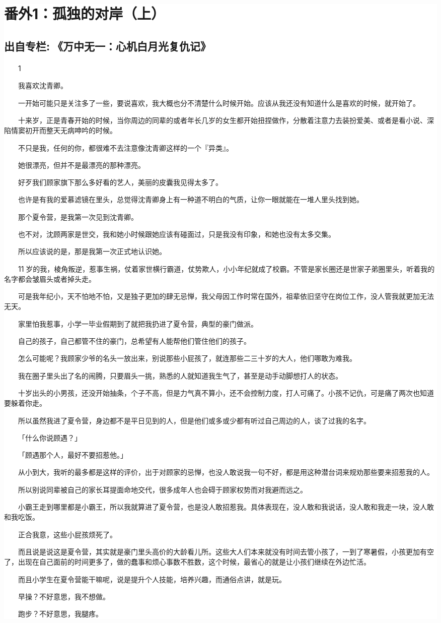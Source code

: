 # 番外1：孤独的对岸（上）  
## 出自专栏: 《万中无一：心机白月光复仇记》  
&emsp;&emsp;1  
  
&emsp;&emsp;我喜欢沈青卿。  
  
&emsp;&emsp;一开始可能只是关注多了一些，要说喜欢，我大概也分不清楚什么时候开始。应该从我还没有知道什么是喜欢的时候，就开始了。  
  
&emsp;&emsp;十来岁，正是青春开始的时候，当你周边的同辈的或者年长几岁的女生都开始扭捏做作，分散着注意力去装扮爱美、或者是看小说、深陷情窦初开而整天无病呻吟的时候。  
  
&emsp;&emsp;不只是我，任何的你，都很难不去注意像沈青卿这样的一个『异类』。  
  
&emsp;&emsp;她很漂亮，但并不是最漂亮的那种漂亮。  
  
&emsp;&emsp;好歹我们顾家旗下那么多好看的艺人，美丽的皮囊我见得太多了。  
  
&emsp;&emsp;也许是有我的爱慕滤镜在里头，总觉得沈青卿身上有一种道不明白的气质，让你一眼就能在一堆人里头找到她。  
  
&emsp;&emsp;那个夏令营，是我第一次见到沈青卿。  
  
&emsp;&emsp;也不对，沈顾两家是世交，我和她小时候跟她应该有碰面过，只是我没有印象，和她也没有太多交集。  
  
&emsp;&emsp;所以应该说的是，那是我第一次正式地认识她。  
  
&emsp;&emsp;11 岁的我，棱角叛逆，惹事生祸，仗着家世横行霸道，仗势欺人，小小年纪就成了校霸。不管是家长圈还是世家子弟圈里头，听着我的名字都会皱眉头或者掉头走。  
  
&emsp;&emsp;可是我年纪小，天不怕地不怕，又是独子更加的肆无忌惮，我父母因工作时常在国外，祖辈依旧坚守在岗位工作，没人管我就更加无法无天。  
  
&emsp;&emsp;家里怕我惹事，小学一毕业假期到了就把我扔进了夏令营，典型的豪门做派。  
  
&emsp;&emsp;自己的孩子，自己都管不住的豪门，总希望有人能帮他们管住他们的孩子。  
  
&emsp;&emsp;怎么可能呢？我顾家少爷的名头一放出来，别说那些小屁孩了，就连那些二三十岁的大人，他们哪敢为难我。  
  
&emsp;&emsp;我在圈子里头出了名的闹腾，只要眉头一挑，熟悉的人就知道我生气了，甚至是动手动脚想打人的状态。  
  
&emsp;&emsp;十岁出头的小男孩，还没开始抽条，个子不高，但是力气真不算小，还不会控制力度，打人可痛了。小孩不记仇，可是痛了两次也知道要躲着你走。  
  
&emsp;&emsp;所以虽然我进了夏令营，身边都不是平日见到的人，但是他们或多或少都有听过自己周边的人，谈了过我的名字。  
  
&emsp;&emsp;「什么你说顾遇？」  
  
&emsp;&emsp;「顾遇那个人，最好不要招惹他。」  
  
&emsp;&emsp;从小到大，我听的最多都是这样的评价，出于对顾家的忌惮，也没人敢说我一句不好，都是用这种潜台词来规劝那些要来招惹我的人。  
  
&emsp;&emsp;所以别说同辈被自己的家长耳提面命地交代，很多成年人也会碍于顾家权势而对我避而远之。  
  
&emsp;&emsp;小霸王走到哪里都是小霸王，所以我就算进了夏令营，也是没人敢招惹我。具体表现在，没人敢和我说话，没人敢和我走一块，没人敢和我吃饭。  
  
&emsp;&emsp;正合我意，这些小屁孩烦死了。  
  
&emsp;&emsp;而且说是说这是夏令营，其实就是豪门里头高价的大龄看儿所。这些大人们本来就没有时间去管小孩了，一到了寒暑假，小孩更加有空了，出现在自己面前的时间更多了，做的蠢事和烦心事数不胜数，这个时候，最省心的就是让小孩们继续在外边忙活。  
  
&emsp;&emsp;而且小学生在夏令营能干嘛呢，说是提升个人技能，培养兴趣，而通俗点讲，就是玩。  
  
&emsp;&emsp;早操？不好意思，我不想做。  
  
&emsp;&emsp;跑步？不好意思，我腿疼。  
  